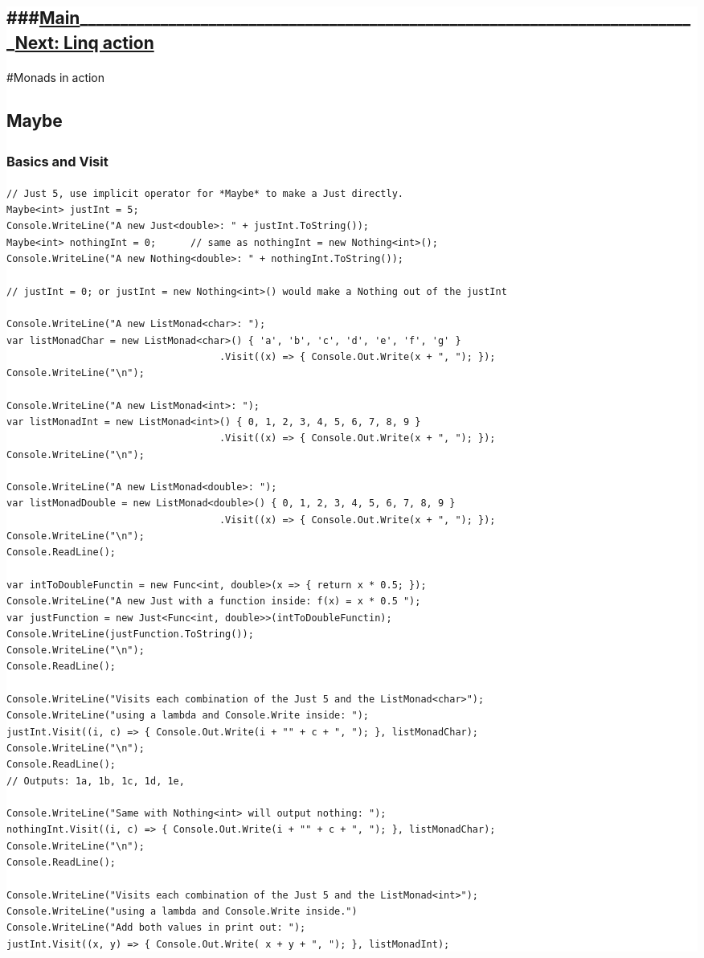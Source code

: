 ###[Main](Index.html)_____________________________________________________________________________[Next: Linq action](LinqTest.html)
--------------
#Monads in action

## Maybe

### Basics and Visit

    // Just 5, use implicit operator for *Maybe* to make a Just directly.
    Maybe<int> justInt = 5;
    Console.WriteLine("A new Just<double>: " + justInt.ToString());
    Maybe<int> nothingInt = 0;      // same as nothingInt = new Nothing<int>();
    Console.WriteLine("A new Nothing<double>: " + nothingInt.ToString());

    // justInt = 0; or justInt = new Nothing<int>() would make a Nothing out of the justInt

    Console.WriteLine("A new ListMonad<char>: ");
    var listMonadChar = new ListMonad<char>() { 'a', 'b', 'c', 'd', 'e', 'f', 'g' }
										 .Visit((x) => { Console.Out.Write(x + ", "); });
    Console.WriteLine("\n");

    Console.WriteLine("A new ListMonad<int>: ");
    var listMonadInt = new ListMonad<int>() { 0, 1, 2, 3, 4, 5, 6, 7, 8, 9 }
									     .Visit((x) => { Console.Out.Write(x + ", "); });
    Console.WriteLine("\n");

    Console.WriteLine("A new ListMonad<double>: ");
    var listMonadDouble = new ListMonad<double>() { 0, 1, 2, 3, 4, 5, 6, 7, 8, 9 }
										 .Visit((x) => { Console.Out.Write(x + ", "); });
    Console.WriteLine("\n");
    Console.ReadLine();

    var intToDoubleFunctin = new Func<int, double>(x => { return x * 0.5; });
    Console.WriteLine("A new Just with a function inside: f(x) = x * 0.5 ");
    var justFunction = new Just<Func<int, double>>(intToDoubleFunctin);
    Console.WriteLine(justFunction.ToString());
    Console.WriteLine("\n");
    Console.ReadLine();

    Console.WriteLine("Visits each combination of the Just 5 and the ListMonad<char>");
    Console.WriteLine("using a lambda and Console.Write inside: ");
    justInt.Visit((i, c) => { Console.Out.Write(i + "" + c + ", "); }, listMonadChar);
    Console.WriteLine("\n");
    Console.ReadLine();
    // Outputs: 1a, 1b, 1c, 1d, 1e,

    Console.WriteLine("Same with Nothing<int> will output nothing: ");
    nothingInt.Visit((i, c) => { Console.Out.Write(i + "" + c + ", "); }, listMonadChar);
    Console.WriteLine("\n");
    Console.ReadLine();

    Console.WriteLine("Visits each combination of the Just 5 and the ListMonad<int>");
	Console.WriteLine("using a lambda and Console.Write inside.")
	Console.WriteLine("Add both values in print out: ");	
    justInt.Visit((x, y) => { Console.Out.Write( x + y + ", "); }, listMonadInt);
